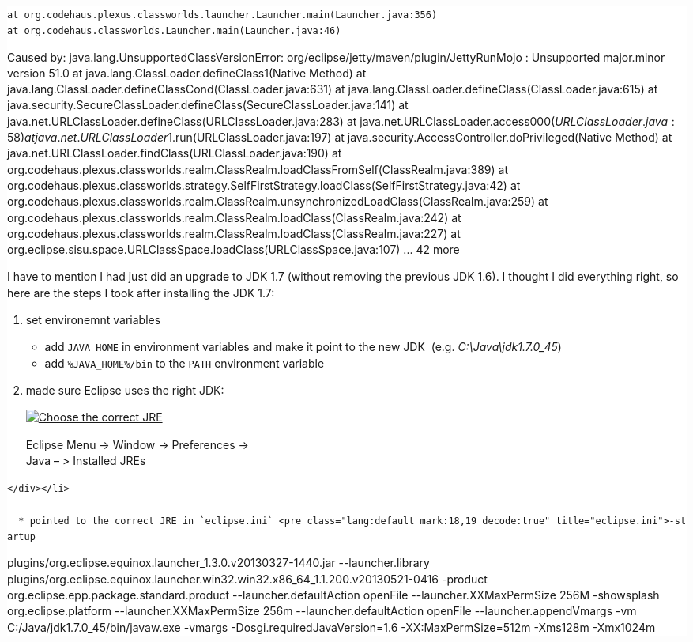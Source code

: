	at org.codehaus.plexus.classworlds.launcher.Launcher.main(Launcher.java:356)
	at org.codehaus.classworlds.Launcher.main(Launcher.java:46)
Caused by: java.lang.UnsupportedClassVersionError: org/eclipse/jetty/maven/plugin/JettyRunMojo : Unsupported major.minor version 51.0
	at java.lang.ClassLoader.defineClass1(Native Method)
	at java.lang.ClassLoader.defineClassCond(ClassLoader.java:631)
	at java.lang.ClassLoader.defineClass(ClassLoader.java:615)
	at java.security.SecureClassLoader.defineClass(SecureClassLoader.java:141)
	at java.net.URLClassLoader.defineClass(URLClassLoader.java:283)
	at java.net.URLClassLoader.access$000(URLClassLoader.java:58)
	at java.net.URLClassLoader$1.run(URLClassLoader.java:197)
	at java.security.AccessController.doPrivileged(Native Method)
	at java.net.URLClassLoader.findClass(URLClassLoader.java:190)
	at org.codehaus.plexus.classworlds.realm.ClassRealm.loadClassFromSelf(ClassRealm.java:389)
	at org.codehaus.plexus.classworlds.strategy.SelfFirstStrategy.loadClass(SelfFirstStrategy.java:42)
	at org.codehaus.plexus.classworlds.realm.ClassRealm.unsynchronizedLoadClass(ClassRealm.java:259)
	at org.codehaus.plexus.classworlds.realm.ClassRealm.loadClass(ClassRealm.java:242)
	at org.codehaus.plexus.classworlds.realm.ClassRealm.loadClass(ClassRealm.java:227)
	at org.eclipse.sisu.space.URLClassSpace.loadClass(URLClassSpace.java:107)
	... 42 more</pre>

I have to mention I had just did an upgrade to JDK 1.7 (without removing the previous JDK 1.6). I thought I did everything right, so here are the steps I took after installing the JDK 1.7:

  1. set environemnt variables
      * add `JAVA_HOME` in environment variables and make it point to the new JDK  (e.g. _C:\Java\jdk1.7.0_45_)
      * add `%JAVA_HOME%/bin` to the `PATH` environment variable
  2. made sure Eclipse uses the right JDK:
    <div id="attachment_1065" style="width: 310px" class="wp-caption alignnone">
      <a href="{{site.url}}/wp-content/uploads/2014/01/2-choose-correct-JRE.png"><img class="size-medium wp-image-1065 " src="{{site.url}}/wp-content/uploads/2014/01/2-choose-correct-JRE-300x231.png" alt="Choose the correct JRE" width="300" height="231" srcset="{{site.url}}/wp-content/uploads/2014/01/2-choose-correct-JRE-300x231.png 300w, {{site.url}}/wp-content/uploads/2014/01/2-choose-correct-JRE.png 895w" sizes="(max-width: 300px) 100vw, 300px" /></a>

      <p class="wp-caption-text">
        Eclipse Menu -> Window -> Preferences -> Java &#8211; > Installed JREs
      </p>
    </div></li>

      * pointed to the correct JRE in `eclipse.ini` <pre class="lang:default mark:18,19 decode:true" title="eclipse.ini">-startup
plugins/org.eclipse.equinox.launcher_1.3.0.v20130327-1440.jar
--launcher.library
plugins/org.eclipse.equinox.launcher.win32.win32.x86_64_1.1.200.v20130521-0416
-product
org.eclipse.epp.package.standard.product
--launcher.defaultAction
openFile
--launcher.XXMaxPermSize
256M
-showsplash
org.eclipse.platform
--launcher.XXMaxPermSize
256m
--launcher.defaultAction
openFile
--launcher.appendVmargs
-vm
C:/Java/jdk1.7.0_45/bin/javaw.exe
-vmargs
-Dosgi.requiredJavaVersion=1.6
-XX:MaxPermSize=512m
-Xms128m
-Xmx1024m</pre>
